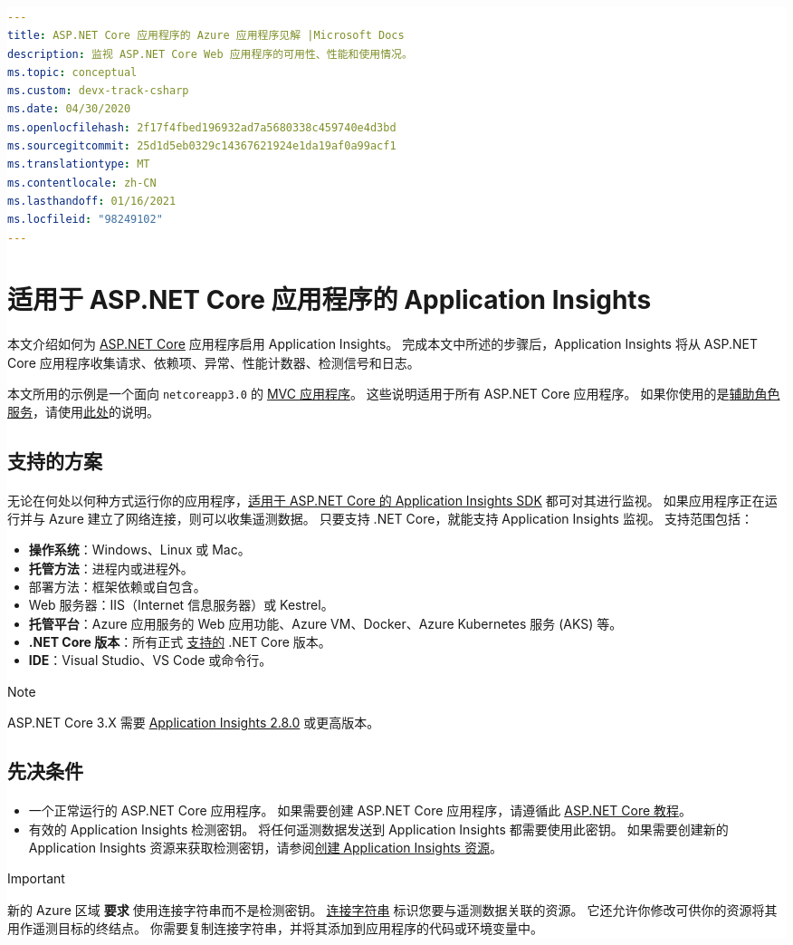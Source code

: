 ```yaml
---
title: ASP.NET Core 应用程序的 Azure 应用程序见解 |Microsoft Docs
description: 监视 ASP.NET Core Web 应用程序的可用性、性能和使用情况。
ms.topic: conceptual
ms.custom: devx-track-csharp
ms.date: 04/30/2020
ms.openlocfilehash: 2f17f4fbed196932ad7a5680338c459740e4d3bd
ms.sourcegitcommit: 25d1d5eb0329c14367621924e1da19af0a99acf1
ms.translationtype: MT
ms.contentlocale: zh-CN
ms.lasthandoff: 01/16/2021
ms.locfileid: "98249102"
---
```

# <a name="application-insights-for-aspnet-core-applications"></a>适用于 ASP.NET Core 应用程序的 Application Insights

本文介绍如何为 [ASP.NET Core](/aspnet/core) 应用程序启用 Application Insights。 完成本文中所述的步骤后，Application Insights 将从 ASP.NET Core 应用程序收集请求、依赖项、异常、性能计数器、检测信号和日志。

本文所用的示例是一个面向 `netcoreapp3.0` 的 [MVC 应用程序](/aspnet/core/tutorials/first-mvc-app)。 这些说明适用于所有 ASP.NET Core 应用程序。 如果你使用的是[辅助角色服务](/aspnet/core/fundamentals/host/hosted-services#worker-service-template)，请使用[此处](./worker-service.md)的说明。

## <a name="supported-scenarios"></a>支持的方案

无论在何处以何种方式运行你的应用程序，[适用于 ASP.NET Core 的 Application Insights SDK](https://nuget.org/packages/Microsoft.ApplicationInsights.AspNetCore) 都可对其进行监视。 如果应用程序正在运行并与 Azure 建立了网络连接，则可以收集遥测数据。 只要支持 .NET Core，就能支持 Application Insights 监视。 支持范围包括：
* **操作系统**：Windows、Linux 或 Mac。
* **托管方法**：进程内或进程外。
* 部署方法：框架依赖或自包含。
* Web 服务器：IIS（Internet 信息服务器）或 Kestrel。
* **托管平台**：Azure 应用服务的 Web 应用功能、Azure VM、Docker、Azure Kubernetes 服务 (AKS) 等。
* **.NET Core 版本**：所有正式 [支持的](https://dotnet.microsoft.com/download/dotnet-core) .NET Core 版本。
* **IDE**：Visual Studio、VS Code 或命令行。

> [!NOTE]
> ASP.NET Core 3.X 需要 [Application Insights 2.8.0](https://www.nuget.org/packages/Microsoft.ApplicationInsights.AspNetCore/2.8.0) 或更高版本。

## <a name="prerequisites"></a>先决条件

- 一个正常运行的 ASP.NET Core 应用程序。 如果需要创建 ASP.NET Core 应用程序，请遵循此 [ASP.NET Core 教程](/aspnet/core/getting-started/)。
- 有效的 Application Insights 检测密钥。 将任何遥测数据发送到 Application Insights 都需要使用此密钥。 如果需要创建新的 Application Insights 资源来获取检测密钥，请参阅[创建 Application Insights 资源](./create-new-resource.md)。

> [!IMPORTANT]
> 新的 Azure 区域 **要求** 使用连接字符串而不是检测密钥。 [连接字符串](./sdk-connection-string.md?tabs=net) 标识您要与遥测数据关联的资源。 它还允许你修改可供你的资源将其用作遥测目标的终结点。 你需要复制连接字符串，并将其添加到应用程序的代码或环境变量中。
